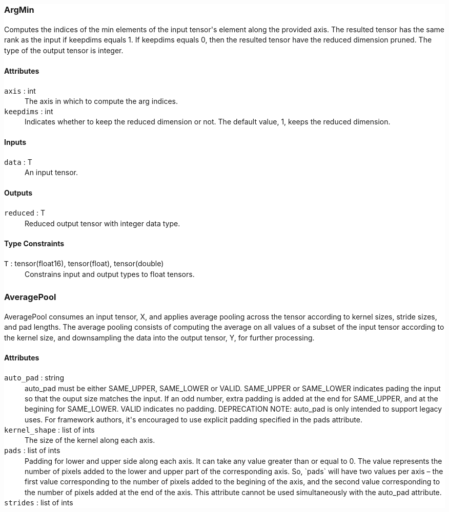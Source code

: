 
### <a name="ArgMin"></a><a name="argmin">**ArgMin**</a>

  Computes the indices of the min elements of the input tensor's element along the
  provided axis. The resulted tensor has the same rank as the input if keepdims equals 1.
  If keepdims equals 0, then the resulted tensor have the reduced dimension pruned.
  The type of the output tensor is integer.

#### Attributes

<dl>
<dt><tt>axis</tt> : int</dt>
<dd>The axis in which to compute the arg indices.</dd>
<dt><tt>keepdims</tt> : int</dt>
<dd>Indicates whether to keep the reduced dimension or not. The default value, 1, keeps the reduced dimension.</dd>
</dl>

#### Inputs

<dl>
<dt><tt>data</tt> : T</dt>
<dd>An input tensor.</dd>
</dl>

#### Outputs

<dl>
<dt><tt>reduced</tt> : T</dt>
<dd>Reduced output tensor with integer data type.</dd>
</dl>

#### Type Constraints

<dl>
<dt><tt>T</tt> : tensor(float16), tensor(float), tensor(double)</dt>
<dd>Constrains input and output types to float tensors.</dd>
</dl>


### <a name="AveragePool"></a><a name="averagepool">**AveragePool**</a>

  AveragePool consumes an input tensor, X, and applies average pooling across the tensor according to kernel sizes, stride sizes, and pad lengths. The average pooling consists of computing the average on all values of a subset of the input tensor according to the kernel size, and downsampling the data into the output tensor, Y, for further processing.

#### Attributes

<dl>
<dt><tt>auto_pad</tt> : string</dt>
<dd>auto_pad must be either SAME_UPPER, SAME_LOWER or VALID. SAME_UPPER or SAME_LOWER indicates pading the input so that the ouput size matches the input. If an odd number, extra padding is added at the end for SAME_UPPER, and at the begining for SAME_LOWER. VALID indicates no padding. DEPRECATION NOTE: auto_pad is only intended to support legacy uses. For framework authors, it's encouraged to use explicit padding specified in the pads attribute.</dd>
<dt><tt>kernel_shape</tt> : list of ints</dt>
<dd>The size of the kernel along each axis.</dd>
<dt><tt>pads</tt> : list of ints</dt>
<dd>Padding for lower and upper side along each axis. It can take any value greater than or equal to 0. The value represents the number of pixels added to the lower and upper part of the corresponding axis. So, `pads` will have two values per axis – the first value corresponding to the number of pixels added to the begining of the axis, and the second value corresponding to the number of pixels added at the end of the axis. This attribute cannot be used simultaneously with the auto_pad attribute.</dd>
<dt><tt>strides</tt> : list of ints</dt>